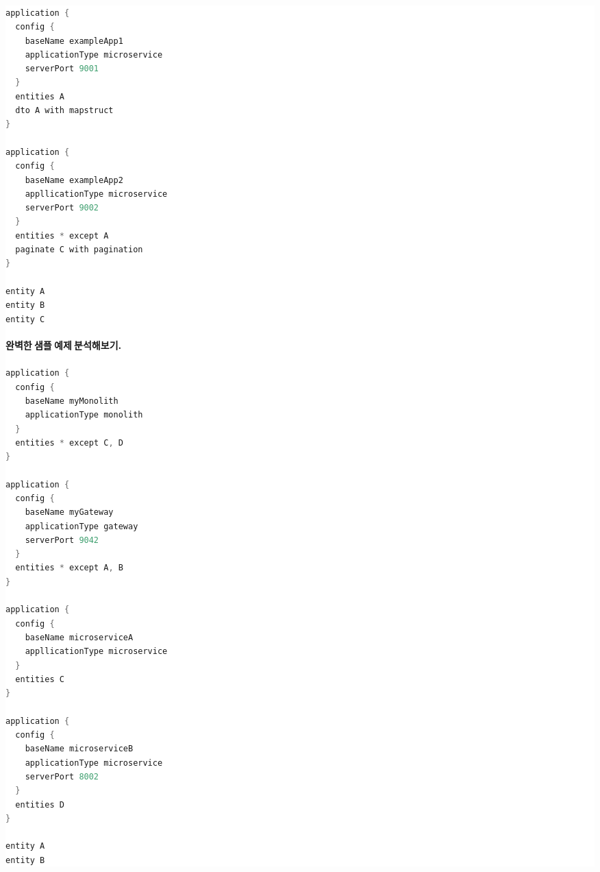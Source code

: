 ```go
application {
  config {
    baseName exampleApp1
    applicationType microservice
    serverPort 9001
  }
  entities A
  dto A with mapstruct
}

application {
  config {
    baseName exampleApp2
    appllicationType microservice
    serverPort 9002
  }
  entities * except A
  paginate C with pagination
}

entity A
entity B
entity C
```

#### 완벽한 샘플 예제 분석해보기. 

```go
application {
  config {
    baseName myMonolith
    applicationType monolith
  }
  entities * except C, D
}

application {
  config {
    baseName myGateway
    applicationType gateway
    serverPort 9042
  }
  entities * except A, B
}

application {
  config {
    baseName microserviceA
    appllicationType microservice
  }
  entities C
}

application {
  config {
    baseName microserviceB
    applicationType microservice
    serverPort 8002
  }
  entities D
}

entity A
entity B
```